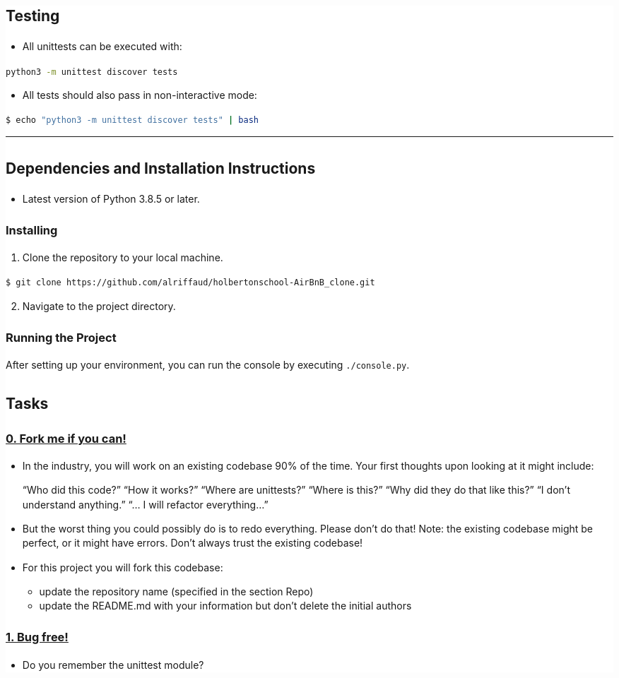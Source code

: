 ## Testing

* All unittests can be executed with:

```sh
python3 -m unittest discover tests
```
* All tests should also pass in non-interactive mode:

```sh
$ echo "python3 -m unittest discover tests" | bash
```

---

## Dependencies and Installation Instructions

- Latest version of Python 3.8.5 or later.

### Installing

1. Clone the repository to your local machine.
  ```
  $ git clone https://github.com/alriffaud/holbertonschool-AirBnB_clone.git
  ```
2. Navigate to the project directory.

### Running the Project

After setting up your environment, you can run the console by executing `./console.py`.

## Tasks

### [ 0. Fork me if you can! ](./README.md)
* In the industry, you will work on an existing codebase 90% of the time. Your first thoughts upon looking at it might include:

    “Who did this code?”
        “How it works?”
    “Where are unittests?”
    “Where is this?”
    “Why did they do that like this?”
    “I don’t understand anything.”
    “… I will refactor everything…”
* But the worst thing you could possibly do is to redo everything. Please don’t do that! Note: the existing codebase might be perfect,  or it might have errors. Don’t always trust the existing codebase!

* For this project you will fork this codebase:

    - update the repository name (specified in the section Repo)
    - update the README.md with your information but don’t delete the initial authors

### [ 1. Bug free! ](./tests)
* Do you remember the unittest module?
